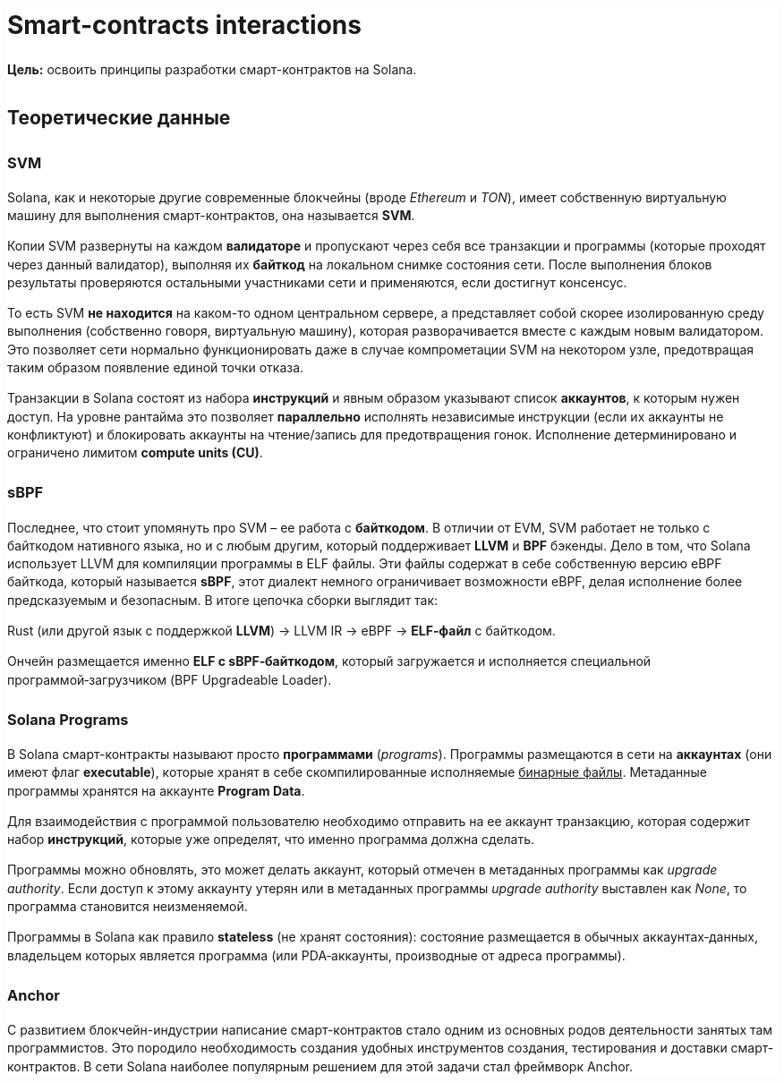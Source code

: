 # Smart-contracts interactions
**Цель:** освоить принципы разработки смарт-контрактов на Solana.
## Теоретические данные
### SVM
Solana, как и некоторые другие современные блокчейны (вроде *Ethereum* и *TON*), имеет собственную виртуальную машину для выполнения смарт-контрактов, она называется **SVM**.

Копии SVM развернуты на каждом **валидаторе** и пропускают через себя все транзакции и программы (которые проходят через данный валидатор), выполняя их **байткод** на локальном снимке состояния сети. После выполнения блоков результаты проверяются остальными участниками сети и применяются, если достигнут консенсус.

То есть SVM **не находится** на каком-то одном центральном сервере, а представляет собой скорее изолированную среду выполнения (собственно говоря, виртуальную машину), которая разворачивается вместе с каждым новым валидатором. Это позволяет сети нормально функционировать даже в случае компрометации SVM на некотором узле, предотвращая таким образом появление единой точки отказа.

Транзакции в Solana состоят из набора **инструкций** и явным образом указывают список **аккаунтов**, к которым нужен доступ. На уровне рантайма это позволяет **параллельно** исполнять независимые инструкции (если их аккаунты не конфликтуют) и блокировать аккаунты на чтение/запись для предотвращения гонок. Исполнение детерминировано и ограничено лимитом **compute units (CU)**.
### sBPF
Последнее, что стоит упомянуть про SVM – ее работа с **байткодом**. В отличии от EVM, SVM работает не только с байткодом нативного языка, но и с любым другим, который поддерживает **LLVM** и **BPF** бэкенды. Дело в том, что Solana использует LLVM для компиляции программы в ELF файлы. Эти файлы содержат в себе собственную версию eBPF байткода, который называется **sBPF**, этот диалект немного ограничивает возможности eBPF, делая исполнение более предсказуемым и безопасным.
В итоге цепочка сборки выглядит так:

Rust (или другой язык с поддержкой **LLVM**) → LLVM IR → eBPF → **ELF‑файл** с байткодом.

Ончейн размещается именно **ELF с sBPF‑байткодом**, который загружается и исполняется специальной программой‑загрузчиком (BPF Upgradeable Loader).
### Solana Programs
В Solana смарт-контракты называют просто **программами** (*programs*). Программы размещаются в сети на **аккаунтах** (они имеют флаг **executable**), которые хранят в себе скомпилированные исполняемые [бинарные файлы](#sBPF). Метаданные программы хранятся на аккаунте **Program Data**.

Для взаимодействия с программой пользователю необходимо отправить на ее аккаунт транзакцию, которая содержит набор **инструкций**, которые уже определят, что именно программа должна сделать.

Программы можно обновлять, это может делать аккаунт, который отмечен в метаданных программы как *upgrade authority*. Если доступ к этому аккаунту утерян или в метаданных программы *upgrade authority* выставлен как *None*, то программа становится неизменяемой.

Программы в Solana как правило **stateless** (не хранят состояния): состояние размещается в обычных аккаунтах‑данных, владельцем которых является программа (или PDA‑аккаунты, производные от адреса программы).
### Anchor
С развитием блокчейн-индустрии написание смарт-контрактов стало одним из основных родов деятельности занятых там программистов. Это породило необходимость создания удобных инструментов создания, тестирования и доставки смарт-контрактов. В сети Solana наиболее популярным решением для этой задачи стал фреймворк Anchor.
